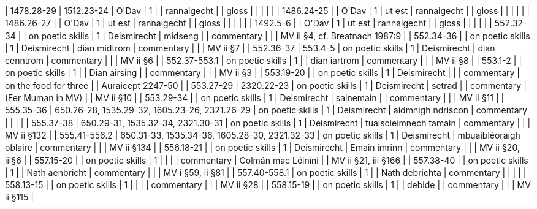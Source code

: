 | 1478.28-29     | 1512.23-24                                    | O'Dav                        | 1            |                       | rannaigecht            |                  | gloss       |                          |                         |                                              |                                        |
| 1486.24-25     |                                               | O'Dav                        | 1            | ut est                | rannaigecht            |                  | gloss       |                          |                         |                                              |                                        |
| 1486.26-27     |                                               | O'Dav                        | 1            | ut est                | rannaigecht            |                  | gloss       |                          |                         |                                              |                                        |
| 1492.5-6       |                                               | O'Dav                        | 1            | ut est                | rannaigecht            |                  | gloss       |                          |                         |                                              |                                        |
| 552.32-34      |                                               | on poetic skills             | 1            | Deismirecht           | midseng                |                  | commentary  |                          |                         | MV ii §4, cf. Breatnach 1987:9               |
| 552.34-36      |                                               | on poetic skills             | 1            | Deismirecht           | dian midtrom           | commentary       |             |                          | MV ii §7                |
| 552.36-37      | 553.4-5                                       | on poetic skills             | 1            | Deismirecht           | dian cenntrom          | commentary       |             |                          | MV ii §6                |
| 552.37-553.1   | on poetic skills                              | 1                            |              | dian iartrom          | commentary             |                  |             | MV ii §8                 |
| 553.1-2        |                                               | on poetic skills             | 1            |                       | Dian airsing           |                  | commentary  |                          |                         | MV ii §3                                     |
| 553.19-20      |                                               | on poetic skills             | 1            | Deismirecht           |                        |                  | commentary  | on the food for three    |                         | Auraicept 2247-50                            |
| 553.27-29      | 2320.22-23                                    | on poetic skills             | 1            | Deismirecht           | setrad                 |                  | commentary  | (Fer Muman in MV)        |                         | MV ii §10                                    |
| 553.29-34      |                                               | on poetic skills             | 1            | Deismirecht           | sainemain              |                  | commentary  |                          |                         | MV ii §11                                    |
| 555.35-36      | 650.26-28, 1535.29-32, 1605.23-26, 2321.26-29 | on poetic skills             | 1            | Deismirecht           | aidmnigh ndriscon      | commentary       |             |                          |                         |
| 555.37-38      | 650.29-31, 1535.32-34, 2321.30-31             | on poetic skills             | 1            | Deismirecht           | tuaiscleimnech tamain  | commentary       |             |                          | MV ii §132              |
| 555.41-556.2   | 650.31-33, 1535.34-36, 1605.28-30, 2321.32-33 | on poetic skills             | 1            | Deismirecht           | mbuaibléoraigh oblaire | commentary       |             |                          | MV ii §134              |
| 556.18-21      |                                               | on poetic skills             | 1            | Deismirecht           | Emain imrinn           | commentary       |             |                          | MV ii §20, iii§6        |
| 557.15-20      |                                               | on poetic skills             | 1            |                       |                        |                  | commentary  | Colmán mac Léiníni       |                         | MV ii §21, iii §166                          |
| 557.38-40      |                                               | on poetic skills             | 1            |                       | Nath aenbricht         | commentary       |             |                          | MV i §59, ii §81        |
| 557.40-558.1   | on poetic skills                              | 1                            |              | Nath debrichta        | commentary             |                  |             |                          |
| 558.13-15      |                                               | on poetic skills             | 1            |                       |                        |                  | commentary  |                          |                         | MV ii §28                                    |
| 558.15-19      |                                               | on poetic skills             | 1            |                       | debide                 |                  | commentary  |                          |                         | MV ii §115                                   |
